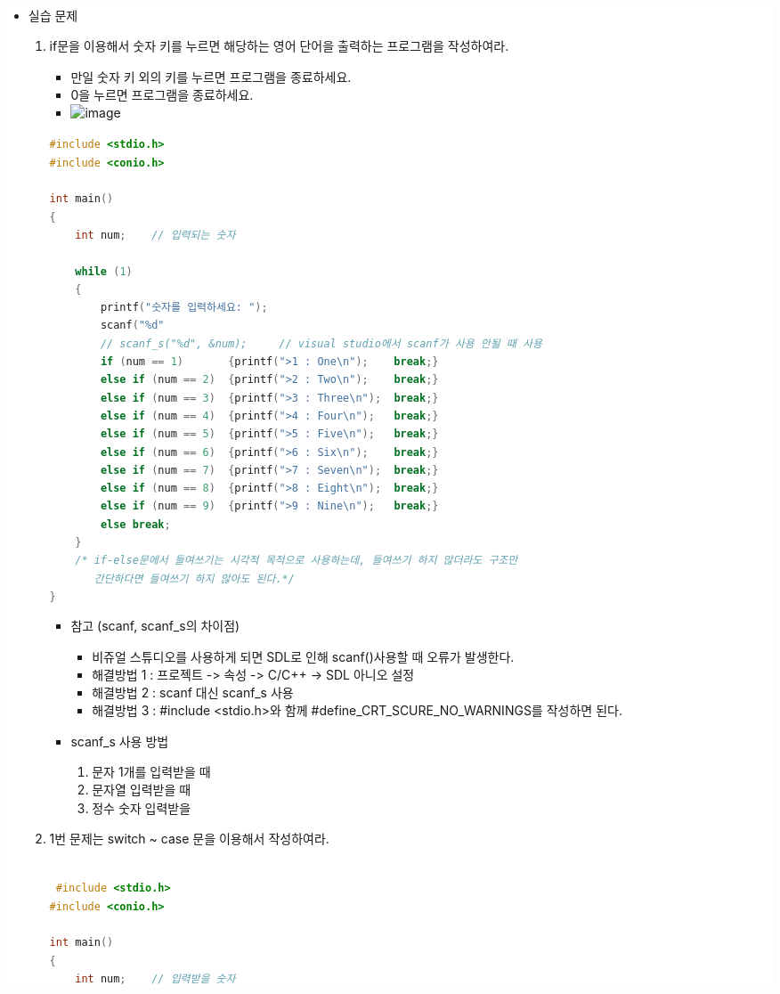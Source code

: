 * 실습 문제
    1. if문을 이용해서 숫자 키를 누르면 해당하는 영어 단어을 출력하는 프로그램을 작성하여라.
        - 만일 숫자 키 외의 키를 누르면 프로그램을 종료하세요.
        - 0을 누르면 프로그램을 종료하세요.
        - ![image](https://user-images.githubusercontent.com/49339278/128302998-982e4e24-e855-44a2-99a1-9b049fa00b93.png)
        ```c
        #include <stdio.h>
        #include <conio.h>
        
        int main()
        {
            int num;    // 입력되는 숫자
            
            while (1)
            {
                printf("숫자를 입력하세요: ");
                scanf("%d"
                // scanf_s("%d", &num);     // visual studio에서 scanf가 사용 안될 때 사용
                if (num == 1)       {printf(">1 : One\n");    break;}
                else if (num == 2)  {printf(">2 : Two\n");    break;}
                else if (num == 3)  {printf(">3 : Three\n");  break;}
                else if (num == 4)  {printf(">4 : Four\n");   break;}
                else if (num == 5)  {printf(">5 : Five\n");   break;}
                else if (num == 6)  {printf(">6 : Six\n");    break;}
                else if (num == 7)  {printf(">7 : Seven\n");  break;}
                else if (num == 8)  {printf(">8 : Eight\n");  break;}
                else if (num == 9)  {printf(">9 : Nine\n");   break;}
                else break;
            }
            /* if-else문에서 들여쓰기는 시각적 목적으로 사용하는데, 들여쓰기 하지 않더라도 구조만
               간단하다면 들여쓰기 하지 않아도 된다.*/
        }
        ```
        
        * 참고 (scanf, scanf_s의 차이점)
            - 비쥬얼 스튜디오를 사용하게 되면 SDL로 인해 scanf()사용할 때 오류가 발생한다.
            - 해결방법 1 : 프로젝트 -> 속성 -> C/C++ -> SDL 아니오 설정
            - 해결방법 2 : scanf 대신 scanf_s 사용
            - 해결방법 3 : #include <stdio.h>와 함께 #define_CRT_SCURE_NO_WARNINGS를 작성하면 된다.
            
        * scanf_s 사용 방법
            1. 문자 1개를 입력받을 때
            2. 문자열 입력받을 때
            3. 정수 숫자 입력받을 
        
    2. 1번 문제는 switch ~ case 문을 이용해서 작성하여라.
        	
		```c
		
       	 #include <stdio.h>
		#include <conio.h>
	
		int main()
		{
			int num;	// 입력받을 숫자
		
